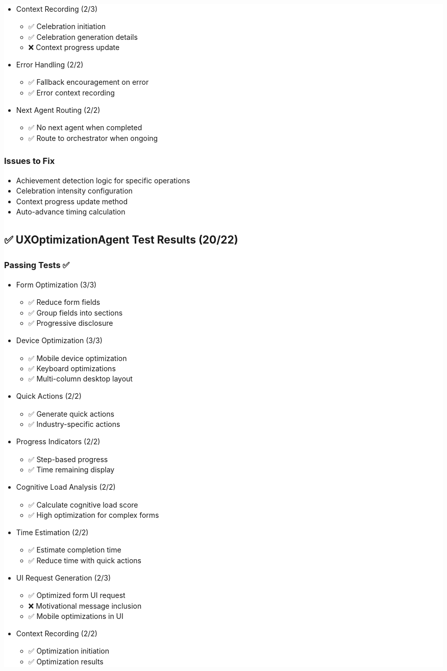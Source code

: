 - Context Recording (2/3)
  - ✅ Celebration initiation
  - ✅ Celebration generation details
  - ❌ Context progress update

- Error Handling (2/2)
  - ✅ Fallback encouragement on error
  - ✅ Error context recording

- Next Agent Routing (2/2)
  - ✅ No next agent when completed
  - ✅ Route to orchestrator when ongoing

### Issues to Fix
- Achievement detection logic for specific operations
- Celebration intensity configuration
- Context progress update method
- Auto-advance timing calculation

## ✅ UXOptimizationAgent Test Results (20/22)

### Passing Tests ✅
- Form Optimization (3/3)
  - ✅ Reduce form fields
  - ✅ Group fields into sections
  - ✅ Progressive disclosure

- Device Optimization (3/3)
  - ✅ Mobile device optimization
  - ✅ Keyboard optimizations
  - ✅ Multi-column desktop layout

- Quick Actions (2/2)
  - ✅ Generate quick actions
  - ✅ Industry-specific actions

- Progress Indicators (2/2)
  - ✅ Step-based progress
  - ✅ Time remaining display

- Cognitive Load Analysis (2/2)
  - ✅ Calculate cognitive load score
  - ✅ High optimization for complex forms

- Time Estimation (2/2)
  - ✅ Estimate completion time
  - ✅ Reduce time with quick actions

- UI Request Generation (2/3)
  - ✅ Optimized form UI request
  - ❌ Motivational message inclusion
  - ✅ Mobile optimizations in UI

- Context Recording (2/2)
  - ✅ Optimization initiation
  - ✅ Optimization results
